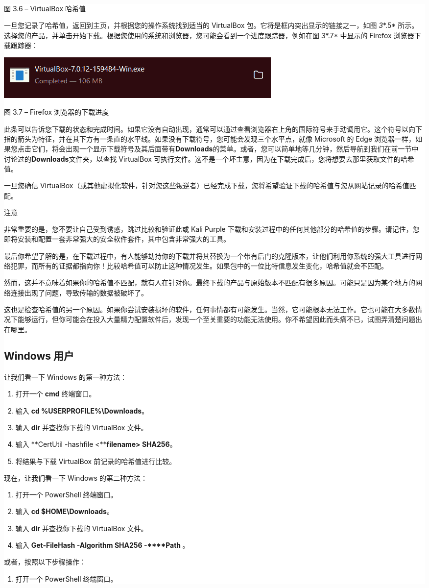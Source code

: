 图 3.6 – VirtualBox 哈希值

一旦您记录了哈希值，返回到主页，并根据您的操作系统找到适当的 VirtualBox 包。它将是框内突出显示的链接之一，如图 *3**.5* 所示。选择您的产品，并单击开始下载。根据您使用的系统和浏览器，您可能会看到一个进度跟踪器，例如在图 *3**.7* 中显示的 Firefox 浏览器下载跟踪器：

![图 3.7 – Firefox 浏览器的下载进度](img/B21223_03_7.jpg)

图 3.7 – Firefox 浏览器的下载进度

此条可以告诉您下载的状态和完成时间。如果它没有自动出现，通常可以通过查看浏览器右上角的国际符号来手动调用它。这个符号以向下指的箭头为特征，并在其下方有一条直的水平线。如果没有下载符号，您可能会发现三个水平点，就像 Microsoft 的 Edge 浏览器一样，如果您点击它们，将会出现一个显示下载符号及其后面带有**Downloads**的菜单。或者，您可以简单地等几分钟，然后导航到我们在前一节中讨论过的**Downloads**文件夹，以查找 VirtualBox 可执行文件。这不是一个坏主意，因为在下载完成后，您将想要去那里获取文件的哈希值。

一旦您确信 VirtualBox（或其他虚拟化软件，针对您这些叛逆者）已经完成下载，您将希望验证下载的哈希值与您从网站记录的哈希值匹配。

注意

非常重要的是，您不要让自己受到诱惑，跳过比较和验证此或 Kali Purple 下载和安装过程中的任何其他部分的哈希值的步骤。请记住，您即将安装和配置一套非常强大的安全软件套件，其中包含非常强大的工具。

最后你希望了解的是，在下载过程中，有人能够劫持你的下载并将其替换为一个带有后门的克隆版本，让他们利用你系统的强大工具进行网络犯罪，而所有的证据都指向你！比较哈希值可以防止这种情况发生。如果包中的一位比特信息发生变化，哈希值就会不匹配。

然而，这并不意味着如果你的哈希值不匹配，就有人在针对你。最终下载的产品与原始版本不匹配有很多原因。可能只是因为某个地方的网络连接出现了问题，导致传输的数据被破坏了。

这也是检查哈希值的另一个原因。如果你尝试安装损坏的软件，任何事情都有可能发生。当然，它可能根本无法工作。它也可能在大多数情况下能够运行，但你可能会在投入大量精力配置软件后，发现一个至关重要的功能无法使用。你不希望因此而头痛不已，试图弄清楚问题出在哪里。

## Windows 用户

让我们看一下 Windows 的第一种方法：

1.  打开一个 **cmd** 终端窗口。

1.  输入 **cd %USERPROFILE%\Downloads**。

1.  输入 **dir** 并查找你下载的 VirtualBox 文件。

1.  输入 **CertUtil -hashfile <****filename> SHA256**。

1.  将结果与下载 VirtualBox 前记录的哈希值进行比较。

现在，让我们看一下 Windows 的第二种方法：

1.  打开一个 PowerShell 终端窗口。

1.  输入 **cd $HOME\Downloads**。

1.  输入 **dir** 并查找你下载的 VirtualBox 文件。

1.  输入 **Get-FileHash -Algorithm SHA256 -****Path <filename>**。

或者，按照以下步骤操作：

1.  打开一个 PowerShell 终端窗口。
